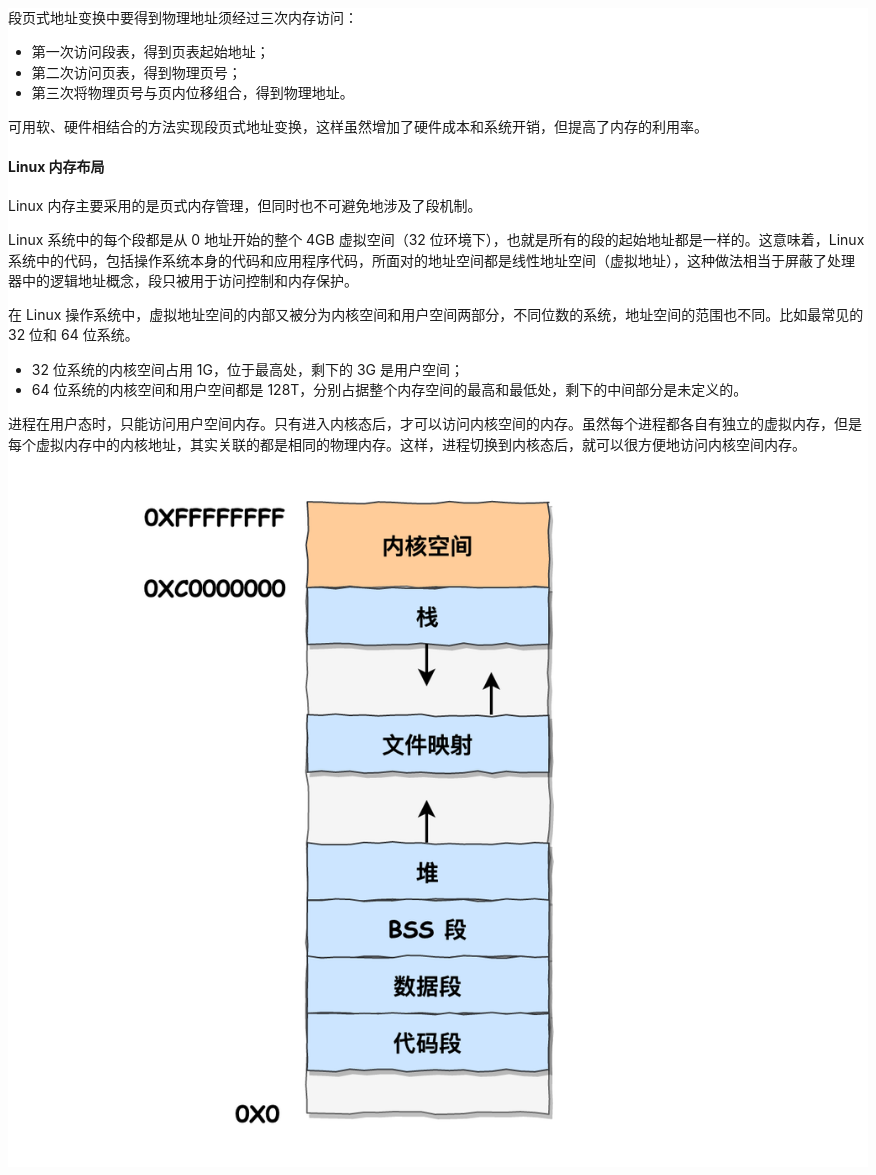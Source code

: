 段页式地址变换中要得到物理地址须经过三次内存访问：

- 第一次访问段表，得到页表起始地址；
- 第二次访问页表，得到物理页号；
- 第三次将物理页号与页内位移组合，得到物理地址。

可用软、硬件相结合的方法实现段页式地址变换，这样虽然增加了硬件成本和系统开销，但提高了内存的利用率。

#### Linux 内存布局

Linux 内存主要采用的是页式内存管理，但同时也不可避免地涉及了段机制。

Linux 系统中的每个段都是从 0 地址开始的整个 4GB 虚拟空间（32 位环境下），也就是所有的段的起始地址都是一样的。这意味着，Linux 系统中的代码，包括操作系统本身的代码和应用程序代码，所面对的地址空间都是线性地址空间（虚拟地址），这种做法相当于屏蔽了处理器中的逻辑地址概念，段只被用于访问控制和内存保护。

在 Linux 操作系统中，虚拟地址空间的内部又被分为内核空间和用户空间两部分，不同位数的系统，地址空间的范围也不同。比如最常见的 32 位和 64 位系统。

- 32 位系统的内核空间占用 1G，位于最高处，剩下的 3G 是用户空间；
- 64 位系统的内核空间和用户空间都是 128T，分别占据整个内存空间的最高和最低处，剩下的中间部分是未定义的。

进程在用户态时，只能访问用户空间内存。只有进入内核态后，才可以访问内核空间的内存。虽然每个进程都各自有独立的虚拟内存，但是每个虚拟内存中的内核地址，其实关联的都是相同的物理内存。这样，进程切换到内核态后，就可以很方便地访问内核空间内存。

![操作系统32位Linux系统用户空间虚拟内存布局](../picture/操作系统32位Linux系统用户空间虚拟内存布局.png)

